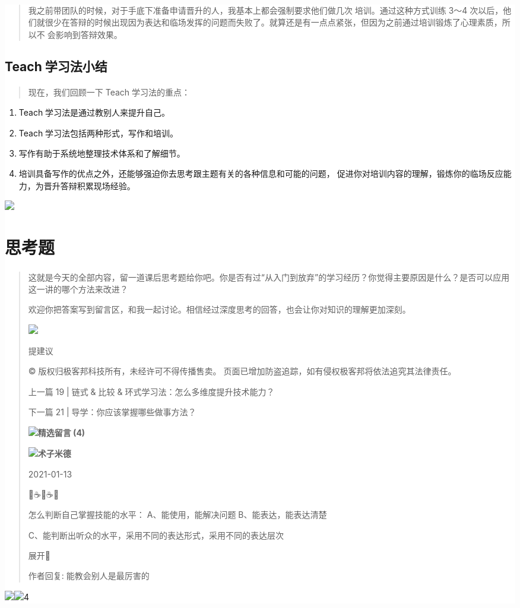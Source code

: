 >
> 我之前带团队的时候，对于手底下准备申请晋升的人，我基本上都会强制要求他们做几次 培训。通过这种方式训练 3～4 次以后，他们就很少在答辩的时候出现因为表达和临场发挥的问题而失败了。就算还是有一点点紧张，但因为之前通过培训锻炼了心理素质，所以不 会影响到答辩效果。

## Teach 学习法小结

> 现在，我们回顾一下 Teach 学习法的重点：

1.  Teach 学习法是通过教别人来提升自己。

2.  Teach 学习法包括两种形式，写作和培训。

3.  写作有助于系统地整理技术体系和了解细节。

4.  培训具备写作的优点之外，还能够强迫你去思考跟主题有关的各种信息和可能的问题， 促进你对培训内容的理解，锻炼你的临场反应能力，为晋升答辩积累现场经验。

![](media/image13.png)

# 思考题

> 这就是今天的全部内容，留一道课后思考题给你吧。你是否有过“从入门到放弃”的学习经历？你觉得主要原因是什么？是否可以应用这一讲的哪个方法来改进？
>
> 欢迎你把答案写到留言区，和我一起讨论。相信经过深度思考的回答，也会让你对知识的理解更加深刻。
>
> ![](media/image14.png)
>
> 提建议
>
> © 版权归极客邦科技所有，未经许可不得传播售卖。 页面已增加防盗追踪，如有侵权极客邦将依法追究其法律责任。
>
> 上一篇 19 \| 链式 & 比较 & 环式学习法：怎么多维度提升技术能力？
>
> 下一篇 21 \| 导学：你应该掌握哪些做事方法？
>
> ![](media/image15.png)**精选留言 (4)**
>
> ![](media/image17.png)**术子米德**
>
> 2021-01-13
>
> 🤔☕🤔☕🤔
>
> 怎么判断自己掌握技能的水平： A、能使用，能解决问题 B、能表达，能表达清楚
>
> C、能判断出听众的水平，采用不同的表达形式，采用不同的表达层次
>
> 展开
>
> 作者回复: 能教会别人是最厉害的

![](media/image18.png)![](media/image19.png)4
